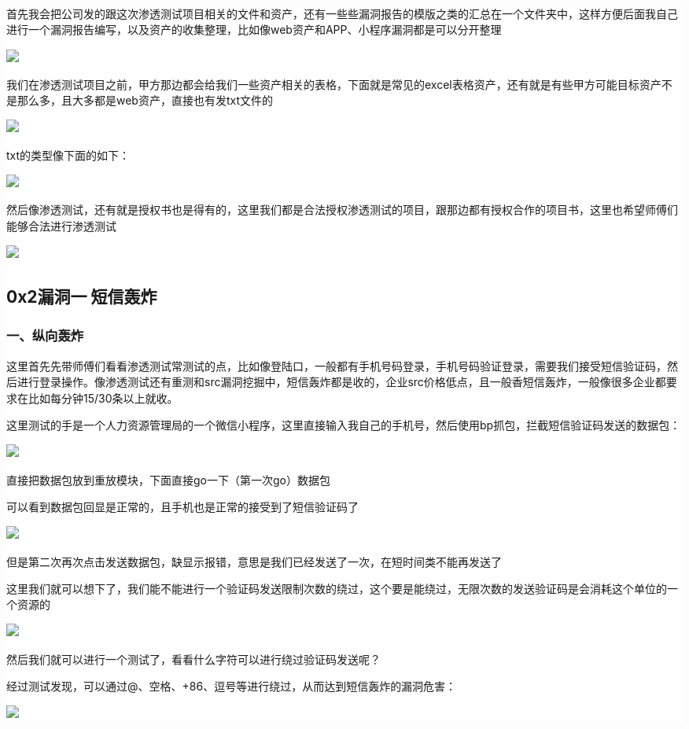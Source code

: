 首先我会把公司发的跟这次渗透测试项目相关的文件和资产，还有一些些漏洞报告的模版之类的汇总在一个文件夹中，这样方便后面我自己进行一个漏洞报告编写，以及资产的收集整理，比如像web资产和APP、小程序漏洞都是可以分开整理  
  
![](https://mmbiz.qpic.cn/sz_mmbiz_png/b7iaH1LtiaKWWYqyJBSm3GBzeNhSjmhtM92f9MwuMjdibhZyXEN7LEVt9FzFwMaibGuzabic9tDdarjJibvxnSzozpOA/640?wx_fmt=png&from=appmsg "")  
  
  
  
我们在渗透测试项目之前，甲方那边都会给我们一些资产相关的表格，下面就是常见的excel表格资产，还有就是有些甲方可能目标资产不是那么多，且大多都是web资产，直接也有发txt文件的  
  
![](https://mmbiz.qpic.cn/sz_mmbiz_png/b7iaH1LtiaKWWYqyJBSm3GBzeNhSjmhtM9GzqL92lctefx6DwNCTeCPiayPevmK5SjTHHkHvzfMqLic3w3KibTmpeuw/640?wx_fmt=png&from=appmsg "")  
  
  
  
txt的类型像下面的如下：  
  
![](https://mmbiz.qpic.cn/sz_mmbiz_png/b7iaH1LtiaKWWYqyJBSm3GBzeNhSjmhtM9MRLpkicXozW5slUiavGIwpNLvK75icK3ticK6Sf1nFN4EjPjmh2pGQYIjw/640?wx_fmt=png&from=appmsg "")  
  
  
  
然后像渗透测试，还有就是授权书也是得有的，这里我们都是合法授权渗透测试的项目，跟那边都有授权合作的项目书，这里也希望师傅们能够合法进行渗透测试  
  
![](https://mmbiz.qpic.cn/sz_mmbiz_png/b7iaH1LtiaKWWYqyJBSm3GBzeNhSjmhtM9z4H2XfFxJHXDRgtIBTAtiaXlZ9ChAMLicc0iaLYvewyTQor9ZT8ydwibwQ/640?wx_fmt=png&from=appmsg "")  
  
  
## 0x2漏洞一 短信轰炸  
  
### 一、纵向轰炸  
  
  
这里首先先带师傅们看看渗透测试常测试的点，比如像登陆口，一般都有手机号码登录，手机号码验证登录，需要我们接受短信验证码，然后进行登录操作。像渗透测试还有重测和src漏洞挖掘中，短信轰炸都是收的，企业src价格低点，且一般香短信轰炸，一般像很多企业都要求在比如每分钟15/30条以上就收。  
  
  
这里测试的手是一个人力资源管理局的一个微信小程序，这里直接输入我自己的手机号，然后使用bp抓包，拦截短信验证码发送的数据包：  
  
![](https://mmbiz.qpic.cn/sz_mmbiz_png/b7iaH1LtiaKWWYqyJBSm3GBzeNhSjmhtM9PwSrSFmemPDqiaA8JWGuJgU861TpuOTDyd3o0K8gJXRR2EEA0fHLI7g/640?wx_fmt=png&from=appmsg "")  
  
  
  
直接把数据包放到重放模块，下面直接go一下（第一次go）数据包  
  
  
可以看到数据包回显是正常的，且手机也是正常的接受到了短信验证码了  
  
![](https://mmbiz.qpic.cn/sz_mmbiz_png/b7iaH1LtiaKWWYqyJBSm3GBzeNhSjmhtM9C7wiaDhveQZ96SOQL3FMe9ia7fF3qrGbHjmGFHSjZldXp9FCkSDxrIjQ/640?wx_fmt=png&from=appmsg "")  
  
  
  
但是第二次再次点击发送数据包，缺显示报错，意思是我们已经发送了一次，在短时间类不能再发送了  
  
  
这里我们就可以想下了，我们能不能进行一个验证码发送限制次数的绕过，这个要是能绕过，无限次数的发送验证码是会消耗这个单位的一个资源的  
  
![](https://mmbiz.qpic.cn/sz_mmbiz_png/b7iaH1LtiaKWWYqyJBSm3GBzeNhSjmhtM9FvJSxJZMWKO5Hzib0FWpy0MRnJWiamENibAsbdbkdoWcyy1NWKKbSo8ibg/640?wx_fmt=png&from=appmsg "")  
  
  
  
然后我们就可以进行一个测试了，看看什么字符可以进行绕过验证码发送呢？  
  
  
经过测试发现，可以通过@、空格、+86、逗号等进行绕过，从而达到短信轰炸的漏洞危害：  
  
![](https://mmbiz.qpic.cn/sz_mmbiz_png/b7iaH1LtiaKWWYqyJBSm3GBzeNhSjmhtM96QlqPFrlEaWgicYSqRPZZJQfTXs7iaDpMfJAa8rL9qmOn94pia9TQjIvQ/640?wx_fmt=png&from=appmsg "")  
  
